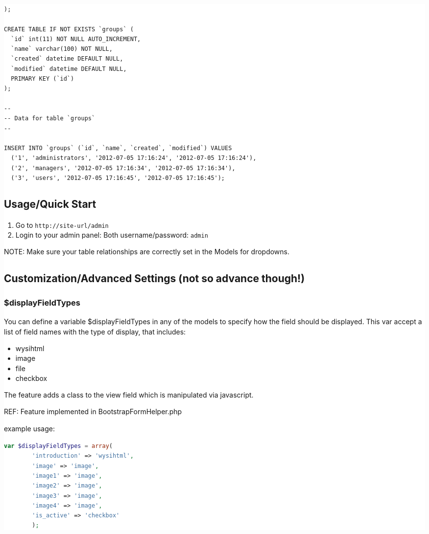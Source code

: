 ```
);

CREATE TABLE IF NOT EXISTS `groups` (
  `id` int(11) NOT NULL AUTO_INCREMENT,
  `name` varchar(100) NOT NULL,
  `created` datetime DEFAULT NULL,
  `modified` datetime DEFAULT NULL,
  PRIMARY KEY (`id`)
);

-- 
-- Data for table `groups`
-- 

INSERT INTO `groups` (`id`, `name`, `created`, `modified`) VALUES
  ('1', 'administrators', '2012-07-05 17:16:24', '2012-07-05 17:16:24'),
  ('2', 'managers', '2012-07-05 17:16:34', '2012-07-05 17:16:34'),
  ('3', 'users', '2012-07-05 17:16:45', '2012-07-05 17:16:45');
```

## Usage/Quick Start

1. Go to ``http://site-url/admin``
1. Login to your admin panel: Both username/password: ``admin``

NOTE: Make sure your table relationships are correctly set in the Models for dropdowns.

## Customization/Advanced Settings (not so advance though!)

### $displayFieldTypes
You can define a variable $displayFieldTypes in any of the models to specify
how the field should be displayed. This var accept a list of field names with the type 
of display, that includes:
* wysihtml
* image
* file
* checkbox

The feature adds a class to the view field which is manipulated via javascript.

REF: Feature implemented in BootstrapFormHelper.php

example usage:
```php
var $displayFieldTypes = array(
		'introduction' => 'wysihtml',
		'image' => 'image',
		'image1' => 'image',
		'image2' => 'image',
		'image3' => 'image',
		'image4' => 'image',
		'is_active' => 'checkbox'
		);
```
